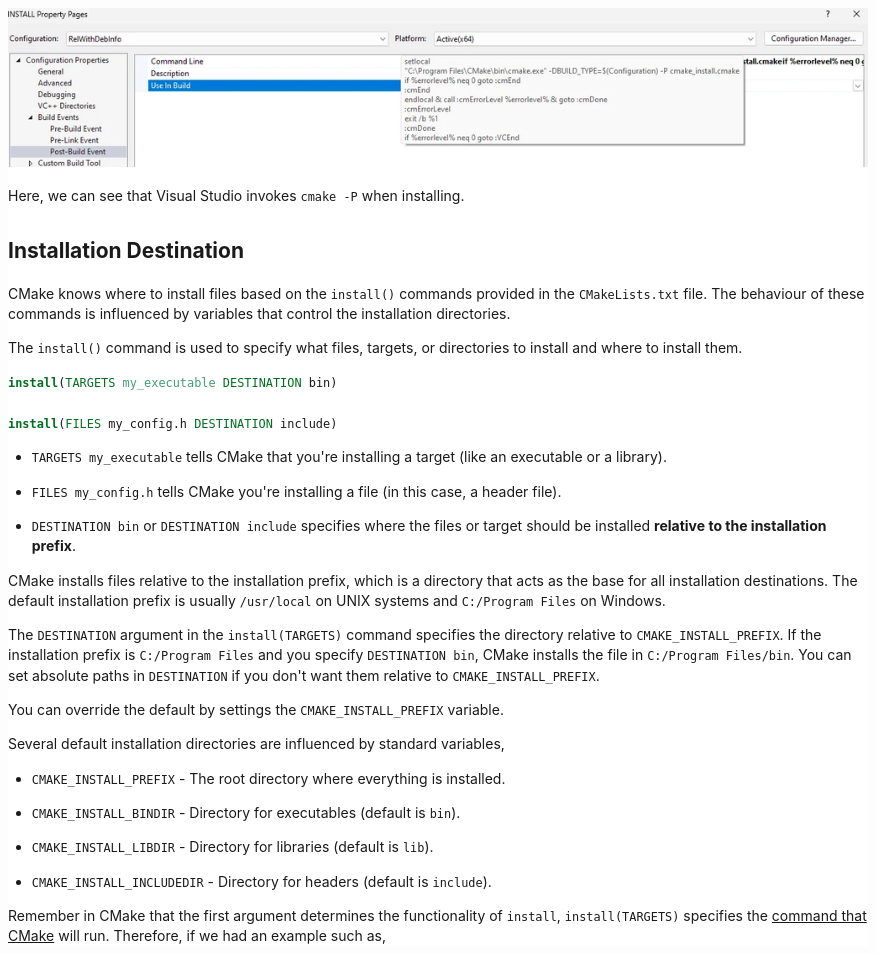 ![](./images/2.png)

Here, we can see that Visual Studio invokes `cmake -P` when installing.

## Installation Destination

CMake knows where to install files based on the `install()` commands provided in the `CMakeLists.txt` file. The behaviour of these commands is influenced by variables that control the installation directories.

The `install()` command is used to specify what files, targets, or directories to install and where to install them.

```CMake
install(TARGETS my_executable DESTINATION bin)

install(FILES my_config.h DESTINATION include)
```

- `TARGETS my_executable` tells CMake that you're installing a target (like an executable or a library).

- `FILES my_config.h` tells CMake you're installing a file (in this case, a header file).

- `DESTINATION bin` or `DESTINATION include` specifies where the files or target should be installed **relative to the installation prefix**.

CMake installs files relative to the installation prefix, which is a directory that acts as the base for all installation destinations. The default installation prefix is usually `/usr/local` on UNIX systems and `C:/Program Files` on Windows. 

The `DESTINATION` argument in the `install(TARGETS)` command specifies the directory relative to `CMAKE_INSTALL_PREFIX`. If the installation prefix is `C:/Program Files` and you specify `DESTINATION bin`, CMake installs the file in `C:/Program Files/bin`. You can set absolute paths in `DESTINATION` if you don't want them relative to `CMAKE_INSTALL_PREFIX`.

You can override the default by settings the `CMAKE_INSTALL_PREFIX` variable.

Several default installation directories are influenced by standard variables,

- `CMAKE_INSTALL_PREFIX` - The root directory where everything is installed.

- `CMAKE_INSTALL_BINDIR` - Directory for executables (default is `bin`).

- `CMAKE_INSTALL_LIBDIR` - Directory for libraries (default is `lib`).

- `CMAKE_INSTALL_INCLUDEDIR` - Directory for headers (default is `include`).

Remember in CMake that the first argument determines the functionality of `install`, `install(TARGETS)` specifies the [command that CMake](https://cmake.org/cmake/help/latest/command/install.html#targets) will run. Therefore, if we had an example such as,
